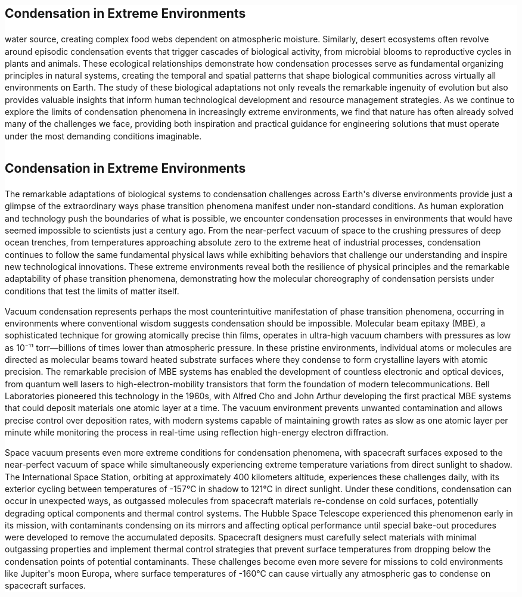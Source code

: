 ## Condensation in Extreme Environments

water source, creating complex food webs dependent on atmospheric moisture. Similarly, desert ecosystems often revolve around episodic condensation events that trigger cascades of biological activity, from microbial blooms to reproductive cycles in plants and animals. These ecological relationships demonstrate how condensation processes serve as fundamental organizing principles in natural systems, creating the temporal and spatial patterns that shape biological communities across virtually all environments on Earth. The study of these biological adaptations not only reveals the remarkable ingenuity of evolution but also provides valuable insights that inform human technological development and resource management strategies. As we continue to explore the limits of condensation phenomena in increasingly extreme environments, we find that nature has often already solved many of the challenges we face, providing both inspiration and practical guidance for engineering solutions that must operate under the most demanding conditions imaginable.

## Condensation in Extreme Environments

The remarkable adaptations of biological systems to condensation challenges across Earth's diverse environments provide just a glimpse of the extraordinary ways phase transition phenomena manifest under non-standard conditions. As human exploration and technology push the boundaries of what is possible, we encounter condensation processes in environments that would have seemed impossible to scientists just a century ago. From the near-perfect vacuum of space to the crushing pressures of deep ocean trenches, from temperatures approaching absolute zero to the extreme heat of industrial processes, condensation continues to follow the same fundamental physical laws while exhibiting behaviors that challenge our understanding and inspire new technological innovations. These extreme environments reveal both the resilience of physical principles and the remarkable adaptability of phase transition phenomena, demonstrating how the molecular choreography of condensation persists under conditions that test the limits of matter itself.

Vacuum condensation represents perhaps the most counterintuitive manifestation of phase transition phenomena, occurring in environments where conventional wisdom suggests condensation should be impossible. Molecular beam epitaxy (MBE), a sophisticated technique for growing atomically precise thin films, operates in ultra-high vacuum chambers with pressures as low as 10⁻¹¹ torr—billions of times lower than atmospheric pressure. In these pristine environments, individual atoms or molecules are directed as molecular beams toward heated substrate surfaces where they condense to form crystalline layers with atomic precision. The remarkable precision of MBE systems has enabled the development of countless electronic and optical devices, from quantum well lasers to high-electron-mobility transistors that form the foundation of modern telecommunications. Bell Laboratories pioneered this technology in the 1960s, with Alfred Cho and John Arthur developing the first practical MBE systems that could deposit materials one atomic layer at a time. The vacuum environment prevents unwanted contamination and allows precise control over deposition rates, with modern systems capable of maintaining growth rates as slow as one atomic layer per minute while monitoring the process in real-time using reflection high-energy electron diffraction.

Space vacuum presents even more extreme conditions for condensation phenomena, with spacecraft surfaces exposed to the near-perfect vacuum of space while simultaneously experiencing extreme temperature variations from direct sunlight to shadow. The International Space Station, orbiting at approximately 400 kilometers altitude, experiences these challenges daily, with its exterior cycling between temperatures of -157°C in shadow to 121°C in direct sunlight. Under these conditions, condensation can occur in unexpected ways, as outgassed molecules from spacecraft materials re-condense on cold surfaces, potentially degrading optical components and thermal control systems. The Hubble Space Telescope experienced this phenomenon early in its mission, with contaminants condensing on its mirrors and affecting optical performance until special bake-out procedures were developed to remove the accumulated deposits. Spacecraft designers must carefully select materials with minimal outgassing properties and implement thermal control strategies that prevent surface temperatures from dropping below the condensation points of potential contaminants. These challenges become even more severe for missions to cold environments like Jupiter's moon Europa, where surface temperatures of -160°C can cause virtually any atmospheric gas to condense on spacecraft surfaces.
